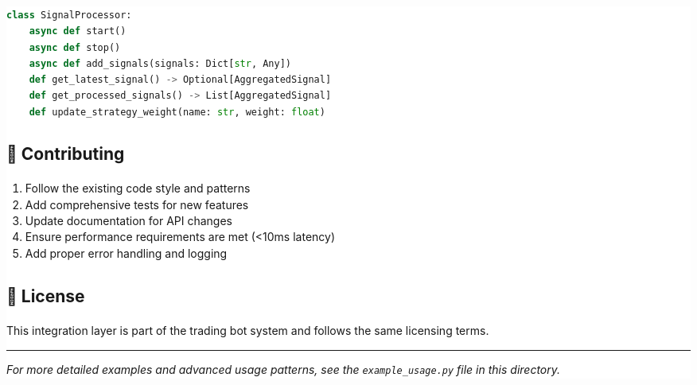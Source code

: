 ```python
class SignalProcessor:
    async def start()
    async def stop()
    async def add_signals(signals: Dict[str, Any])
    def get_latest_signal() -> Optional[AggregatedSignal]
    def get_processed_signals() -> List[AggregatedSignal]
    def update_strategy_weight(name: str, weight: float)
```

## 🤝 Contributing

1. Follow the existing code style and patterns
2. Add comprehensive tests for new features
3. Update documentation for API changes
4. Ensure performance requirements are met (<10ms latency)
5. Add proper error handling and logging

## 📄 License

This integration layer is part of the trading bot system and follows the same licensing terms.

---

*For more detailed examples and advanced usage patterns, see the `example_usage.py` file in this directory.*